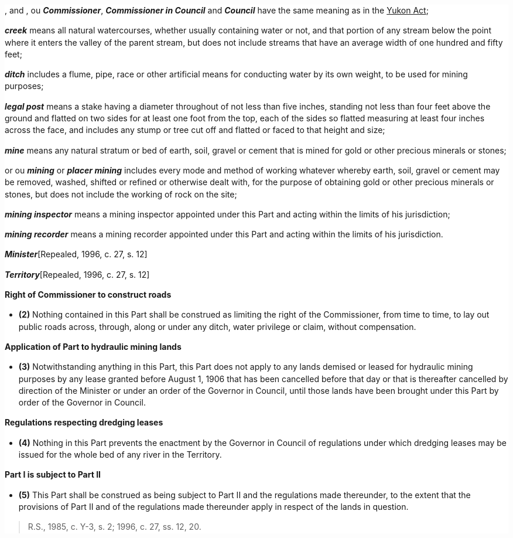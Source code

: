 ,  and ,  ou ***Commissioner***, ***Commissioner in Council*** and ***Council*** have the same meaning as in the [Yukon Act](/en/Acts/Statutes%20of%20Canada/2002/c.%207.md);

***creek*** means all natural watercourses, whether usually containing water or not, and that portion of any stream below the point where it enters the valley of the parent stream, but does not include streams that have an average width of one hundred and fifty feet;

***ditch*** includes a flume, pipe, race or other artificial means for conducting water by its own weight, to be used for mining purposes;

***legal post*** means a stake having a diameter throughout of not less than five inches, standing not less than four feet above the ground and flatted on two sides for at least one foot from the top, each of the sides so flatted measuring at least four inches across the face, and includes any stump or tree cut off and flatted or faced to that height and size;

***mine*** means any natural stratum or bed of earth, soil, gravel or cement that is mined for gold or other precious minerals or stones;

 or  ou ***mining*** or ***placer mining*** includes every mode and method of working whatever whereby earth, soil, gravel or cement may be removed, washed, shifted or refined or otherwise dealt with, for the purpose of obtaining gold or other precious minerals or stones, but does not include the working of rock on the site;

***mining inspector*** means a mining inspector appointed under this Part and acting within the limits of his jurisdiction;

***mining recorder*** means a mining recorder appointed under this Part and acting within the limits of his jurisdiction.

***Minister***[Repealed, 1996, c. 27, s. 12]

***Territory***[Repealed, 1996, c. 27, s. 12]

**Right of Commissioner to construct roads**

- **(2)** Nothing contained in this Part shall be construed as limiting the right of the Commissioner, from time to time, to lay out public roads across, through, along or under any ditch, water privilege or claim, without compensation.

**Application of Part to hydraulic mining lands**

- **(3)** Notwithstanding anything in this Part, this Part does not apply to any lands demised or leased for hydraulic mining purposes by any lease granted before August 1, 1906 that has been cancelled before that day or that is thereafter cancelled by direction of the Minister or under an order of the Governor in Council, until those lands have been brought under this Part by order of the Governor in Council.

**Regulations respecting dredging leases**

- **(4)** Nothing in this Part prevents the enactment by the Governor in Council of regulations under which dredging leases may be issued for the whole bed of any river in the Territory.

**Part I is subject to Part II**

- **(5)** This Part shall be construed as being subject to Part II and the regulations made thereunder, to the extent that the provisions of Part II and of the regulations made thereunder apply in respect of the lands in question.
> R.S., 1985, c. Y-3, s. 2; 1996, c. 27, ss. 12, 20.
